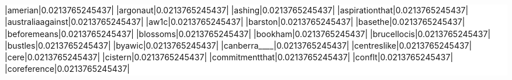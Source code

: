 |amerian|0.0213765245437|
|argonaut|0.0213765245437|
|ashing|0.0213765245437|
|aspirationthat|0.0213765245437|
|australiaagainst|0.0213765245437|
|aw1c|0.0213765245437|
|barston|0.0213765245437|
|basethe|0.0213765245437|
|beforemeans|0.0213765245437|
|blossoms|0.0213765245437|
|bookham|0.0213765245437|
|brucellocis|0.0213765245437|
|bustles|0.0213765245437|
|byawic|0.0213765245437|
|canberra____|0.0213765245437|
|centreslike|0.0213765245437|
|cere|0.0213765245437|
|cistern|0.0213765245437|
|commitmentthat|0.0213765245437|
|conflt|0.0213765245437|
|coreference|0.0213765245437|
